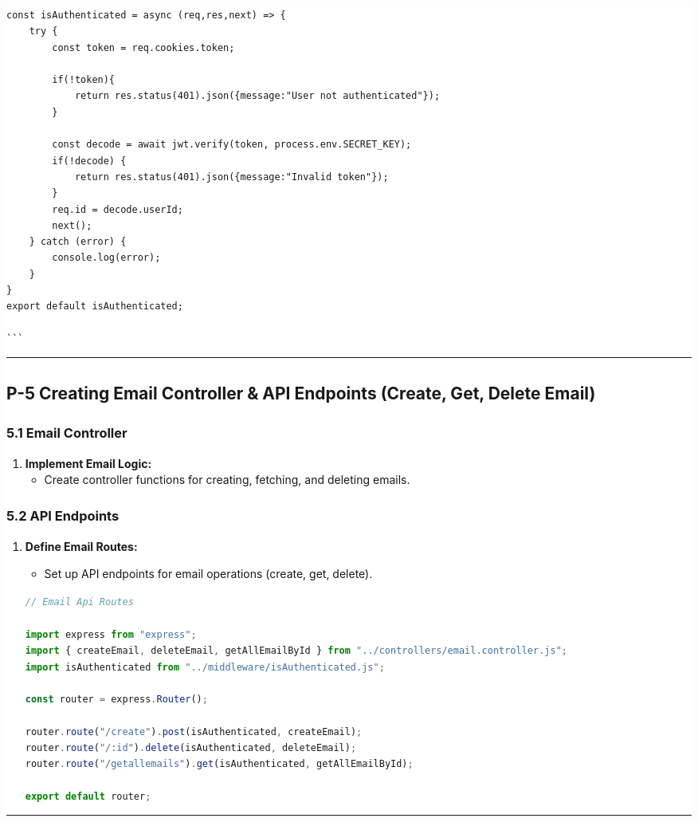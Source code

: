     const isAuthenticated = async (req,res,next) => {
        try {
            const token = req.cookies.token;
           
            if(!token){
                return res.status(401).json({message:"User not authenticated"});
            }
    
            const decode = await jwt.verify(token, process.env.SECRET_KEY);
            if(!decode) {
                return res.status(401).json({message:"Invalid token"});
            }
            req.id = decode.userId;
            next();
        } catch (error) {
            console.log(error);
        }
    }
    export default isAuthenticated;
    
    ```
    

---

## **P-5 Creating Email Controller & API Endpoints (Create, Get, Delete Email)**

### **5.1 Email Controller**

1. **Implement Email Logic:**
    - Create controller functions for creating, fetching, and deleting emails.

### **5.2 API Endpoints**

1. **Define Email Routes:**
    - Set up API endpoints for email operations (create, get, delete).
    
    ```jsx
    // Email Api Routes
    
    import express from "express"; 
    import { createEmail, deleteEmail, getAllEmailById } from "../controllers/email.controller.js";
    import isAuthenticated from "../middleware/isAuthenticated.js";
    
    const router = express.Router();
    
    router.route("/create").post(isAuthenticated, createEmail);
    router.route("/:id").delete(isAuthenticated, deleteEmail);
    router.route("/getallemails").get(isAuthenticated, getAllEmailById);
    
    export default router;
    
    ```
    

---